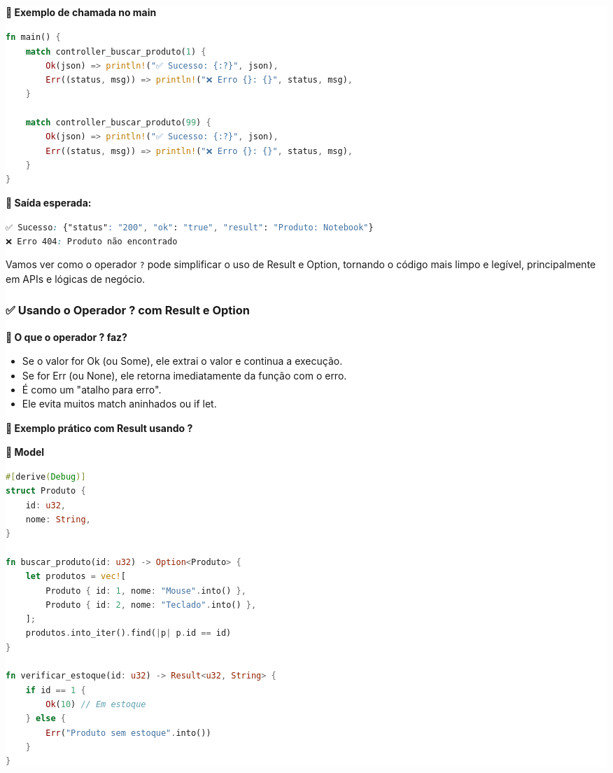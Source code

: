 **🧪 Exemplo de chamada no main**
```rust
fn main() {
    match controller_buscar_produto(1) {
        Ok(json) => println!("✅ Sucesso: {:?}", json),
        Err((status, msg)) => println!("❌ Erro {}: {}", status, msg),
    }

    match controller_buscar_produto(99) {
        Ok(json) => println!("✅ Sucesso: {:?}", json),
        Err((status, msg)) => println!("❌ Erro {}: {}", status, msg),
    }
}
```

**🧩 Saída esperada:**
```css
✅ Sucesso: {"status": "200", "ok": "true", "result": "Produto: Notebook"}
❌ Erro 404: Produto não encontrado
```

Vamos ver como o operador `?` pode simplificar o uso de Result e Option, tornando o código mais limpo e legível, principalmente em APIs e lógicas de negócio.

### ✅ Usando o Operador ? com Result e Option

**🧠 O que o operador ? faz?**

- Se o valor for Ok (ou Some), ele extrai o valor e continua a execução.
- Se for Err (ou None), ele retorna imediatamente da função com o erro.
- É como um "atalho para erro".
- Ele evita muitos match aninhados ou if let.

**🔸 Exemplo prático com Result usando ?**

**🧱 Model**

```rust
#[derive(Debug)]
struct Produto {
    id: u32,
    nome: String,
}

fn buscar_produto(id: u32) -> Option<Produto> {
    let produtos = vec![
        Produto { id: 1, nome: "Mouse".into() },
        Produto { id: 2, nome: "Teclado".into() },
    ];
    produtos.into_iter().find(|p| p.id == id)
}

fn verificar_estoque(id: u32) -> Result<u32, String> {
    if id == 1 {
        Ok(10) // Em estoque
    } else {
        Err("Produto sem estoque".into())
    }
}
```
